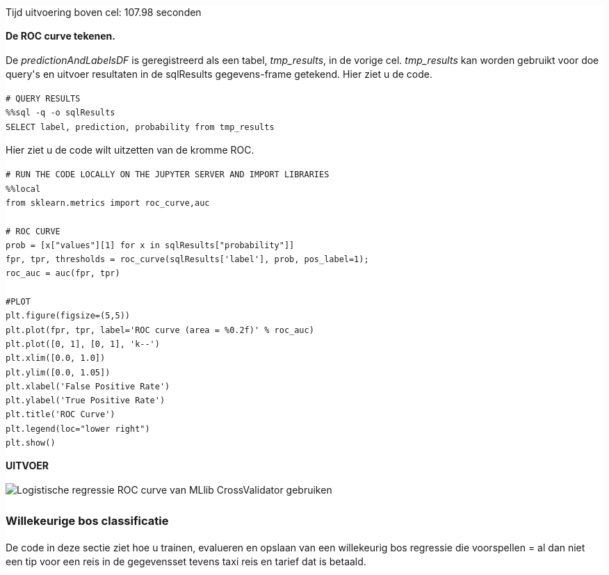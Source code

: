 Tijd uitvoering boven cel: 107.98 seconden


**De ROC curve tekenen.**

De *predictionAndLabelsDF* is geregistreerd als een tabel, *tmp_results*, in de vorige cel. *tmp_results* kan worden gebruikt voor doe query's en uitvoer resultaten in de sqlResults gegevens-frame getekend. Hier ziet u de code.


    # QUERY RESULTS
    %%sql -q -o sqlResults
    SELECT label, prediction, probability from tmp_results

Hier ziet u de code wilt uitzetten van de kromme ROC.

    # RUN THE CODE LOCALLY ON THE JUPYTER SERVER AND IMPORT LIBRARIES 
    %%local
    from sklearn.metrics import roc_curve,auc
    
    # ROC CURVE
    prob = [x["values"][1] for x in sqlResults["probability"]]
    fpr, tpr, thresholds = roc_curve(sqlResults['label'], prob, pos_label=1);
    roc_auc = auc(fpr, tpr)
    
    #PLOT
    plt.figure(figsize=(5,5))
    plt.plot(fpr, tpr, label='ROC curve (area = %0.2f)' % roc_auc)
    plt.plot([0, 1], [0, 1], 'k--')
    plt.xlim([0.0, 1.0])
    plt.ylim([0.0, 1.05])
    plt.xlabel('False Positive Rate')
    plt.ylabel('True Positive Rate')
    plt.title('ROC Curve')
    plt.legend(loc="lower right")
    plt.show()


**UITVOER**

![Logistische regressie ROC curve van MLlib CrossValidator gebruiken](./media/machine-learning-data-science-spark-advanced-data-exploration-modeling/mllib-crossvalidator-roc-curve.png)



### <a name="random-forest-classification"></a>Willekeurige bos classificatie

De code in deze sectie ziet hoe u trainen, evalueren en opslaan van een willekeurig bos regressie die voorspellen = al dan niet een tip voor een reis in de gegevensset tevens taxi reis en tarief dat is betaald.

